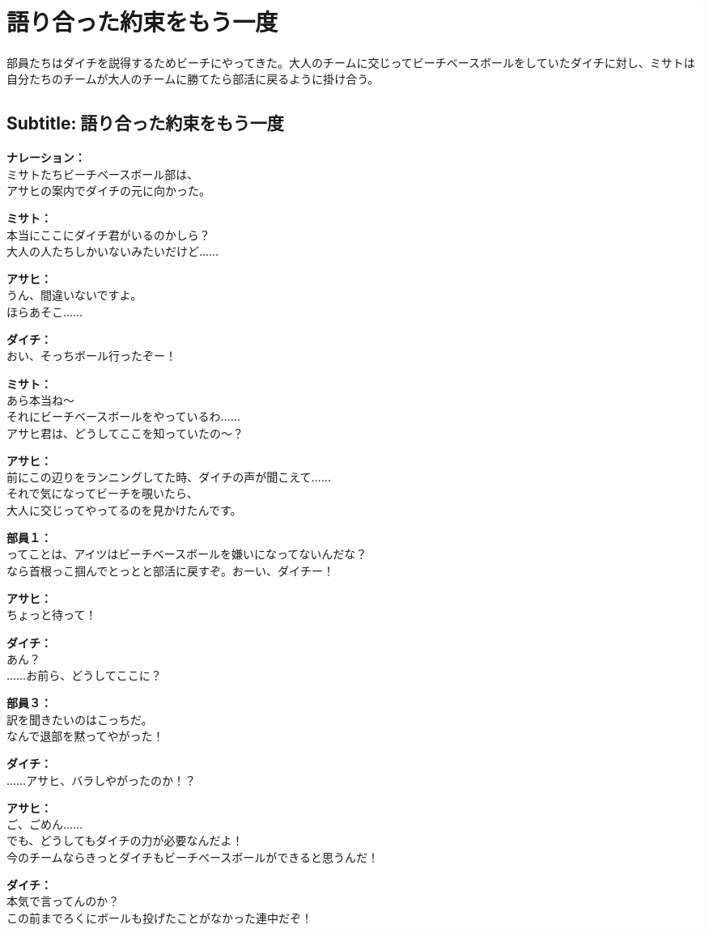 # 語り合った約束をもう一度
部員たちはダイチを説得するためビーチにやってきた。大人のチームに交じってビーチベースボールをしていたダイチに対し、ミサトは自分たちのチームが大人のチームに勝てたら部活に戻るように掛け合う。
  
## Subtitle: 語り合った約束をもう一度
  
**ナレーション：**  
ミサトたちビーチベースボール部は、  
アサヒの案内でダイチの元に向かった。  
  
**ミサト：**  
本当にここにダイチ君がいるのかしら？  
大人の人たちしかいないみたいだけど……  
  
**アサヒ：**  
うん、間違いないですよ。  
ほらあそこ……  
  
**ダイチ：**  
おい、そっちボール行ったぞー！  
  
**ミサト：**  
あら本当ね～  
それにビーチベースボールをやっているわ……  
アサヒ君は、どうしてここを知っていたの～？  
  
**アサヒ：**  
前にこの辺りをランニングしてた時、ダイチの声が聞こえて……  
それで気になってビーチを覗いたら、  
大人に交じってやってるのを見かけたんです。  
  
**部員１：**  
ってことは、アイツはビーチベースボールを嫌いになってないんだな？  
なら首根っこ掴んでとっとと部活に戻すぞ。おーい、ダイチー！  
  
**アサヒ：**  
ちょっと待って！  
  
**ダイチ：**  
あん？  
……お前ら、どうしてここに？  
  
**部員３：**  
訳を聞きたいのはこっちだ。  
なんで退部を黙ってやがった！  
  
**ダイチ：**  
……アサヒ、バラしやがったのか！？  
  
**アサヒ：**  
ご、ごめん……  
でも、どうしてもダイチの力が必要なんだよ！  
今のチームならきっとダイチもビーチベースボールができると思うんだ！  
  
**ダイチ：**  
本気で言ってんのか？  
この前までろくにボールも投げたことがなかった連中だぞ！  
  